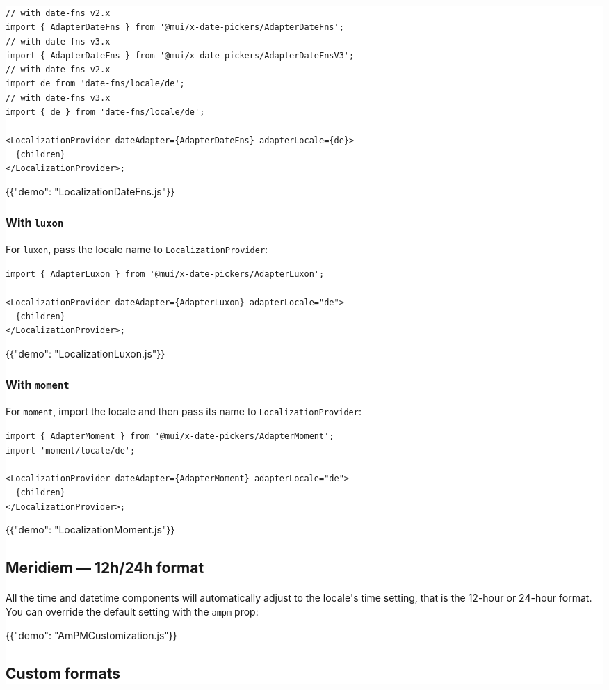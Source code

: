 ```tsx
// with date-fns v2.x
import { AdapterDateFns } from '@mui/x-date-pickers/AdapterDateFns';
// with date-fns v3.x
import { AdapterDateFns } from '@mui/x-date-pickers/AdapterDateFnsV3';
// with date-fns v2.x
import de from 'date-fns/locale/de';
// with date-fns v3.x
import { de } from 'date-fns/locale/de';

<LocalizationProvider dateAdapter={AdapterDateFns} adapterLocale={de}>
  {children}
</LocalizationProvider>;
```

{{"demo": "LocalizationDateFns.js"}}

### With `luxon`

For `luxon`, pass the locale name to `LocalizationProvider`:

```tsx
import { AdapterLuxon } from '@mui/x-date-pickers/AdapterLuxon';

<LocalizationProvider dateAdapter={AdapterLuxon} adapterLocale="de">
  {children}
</LocalizationProvider>;
```

{{"demo": "LocalizationLuxon.js"}}

### With `moment`

For `moment`, import the locale and then pass its name to `LocalizationProvider`:

```tsx
import { AdapterMoment } from '@mui/x-date-pickers/AdapterMoment';
import 'moment/locale/de';

<LocalizationProvider dateAdapter={AdapterMoment} adapterLocale="de">
  {children}
</LocalizationProvider>;
```

{{"demo": "LocalizationMoment.js"}}

## Meridiem — 12h/24h format

All the time and datetime components will automatically adjust to the locale's time setting, that is the 12-hour or 24-hour format.
You can override the default setting with the `ampm` prop:

{{"demo": "AmPMCustomization.js"}}

## Custom formats
